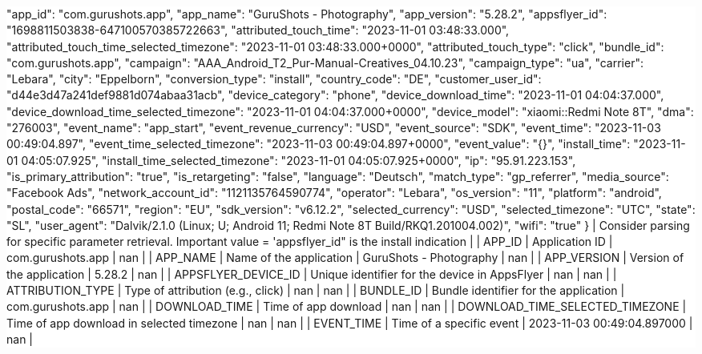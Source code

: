   "app_id": "com.gurushots.app",
  "app_name": "GuruShots - Photography",
  "app_version": "5.28.2",
  "appsflyer_id": "1698811503838-647100570385722663",
  "attributed_touch_time": "2023-11-01 03:48:33.000",
  "attributed_touch_time_selected_timezone": "2023-11-01 03:48:33.000+0000",
  "attributed_touch_type": "click",
  "bundle_id": "com.gurushots.app",
  "campaign": "AAA_Android_T2_Pur-Manual-Creatives_04.10.23",
  "campaign_type": "ua",
  "carrier": "Lebara",
  "city": "Eppelborn",
  "conversion_type": "install",
  "country_code": "DE",
  "customer_user_id": "d44e3d47a241def9881d074abaa31acb",
  "device_category": "phone",
  "device_download_time": "2023-11-01 04:04:37.000",
  "device_download_time_selected_timezone": "2023-11-01 04:04:37.000+0000",
  "device_model": "xiaomi::Redmi Note 8T",
  "dma": "276003",
  "event_name": "app_start",
  "event_revenue_currency": "USD",
  "event_source": "SDK",
  "event_time": "2023-11-03 00:49:04.897",
  "event_time_selected_timezone": "2023-11-03 00:49:04.897+0000",
  "event_value": "{}",
  "install_time": "2023-11-01 04:05:07.925",
  "install_time_selected_timezone": "2023-11-01 04:05:07.925+0000",
  "ip": "95.91.223.153",
  "is_primary_attribution": "true",
  "is_retargeting": "false",
  "language": "Deutsch",
  "match_type": "gp_referrer",
  "media_source": "Facebook Ads",
  "network_account_id": "1121135764590774",
  "operator": "Lebara",
  "os_version": "11",
  "platform": "android",
  "postal_code": "66571",
  "region": "EU",
  "sdk_version": "v6.12.2",
  "selected_currency": "USD",
  "selected_timezone": "UTC",
  "state": "SL",
  "user_agent": "Dalvik/2.1.0 (Linux; U; Android 11; Redmi Note 8T Build/RKQ1.201004.002)",
  "wifi": "true"
} | Consider parsing for specific parameter retrieval. Important value = 'appsflyer_id" is the install indication |
| APP_ID | Application ID | com.gurushots.app | nan |
| APP_NAME | Name of the application | GuruShots - Photography | nan |
| APP_VERSION | Version of the application | 5.28.2 | nan |
| APPSFLYER_DEVICE_ID | Unique identifier for the device in AppsFlyer | nan | nan |
| ATTRIBUTION_TYPE | Type of attribution (e.g., click) | nan | nan |
| BUNDLE_ID | Bundle identifier for the application | com.gurushots.app | nan |
| DOWNLOAD_TIME | Time of app download | nan | nan |
| DOWNLOAD_TIME_SELECTED_TIMEZONE | Time of app download in selected timezone | nan | nan |
| EVENT_TIME | Time of a specific event | 2023-11-03 00:49:04.897000 | nan |